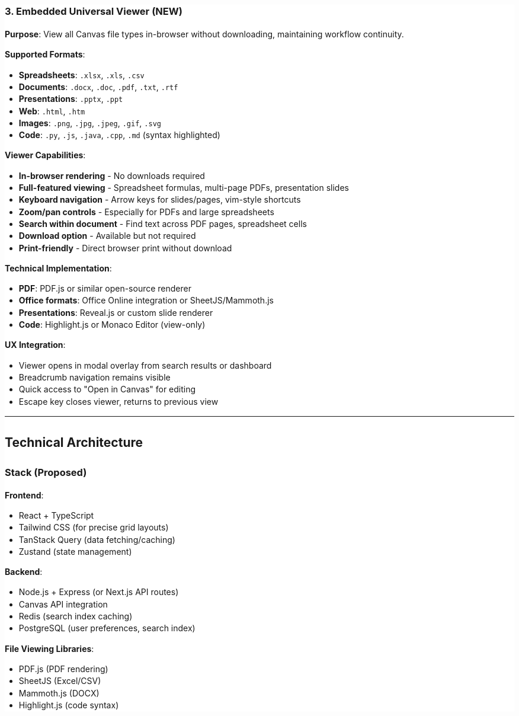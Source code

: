 ### 3. Embedded Universal Viewer (NEW)

**Purpose**: View all Canvas file types in-browser without downloading, maintaining workflow continuity.

**Supported Formats**:
- **Spreadsheets**: `.xlsx`, `.xls`, `.csv`
- **Documents**: `.docx`, `.doc`, `.pdf`, `.txt`, `.rtf`
- **Presentations**: `.pptx`, `.ppt`
- **Web**: `.html`, `.htm`
- **Images**: `.png`, `.jpg`, `.jpeg`, `.gif`, `.svg`
- **Code**: `.py`, `.js`, `.java`, `.cpp`, `.md` (syntax highlighted)

**Viewer Capabilities**:
- **In-browser rendering** - No downloads required
- **Full-featured viewing** - Spreadsheet formulas, multi-page PDFs, presentation slides
- **Keyboard navigation** - Arrow keys for slides/pages, vim-style shortcuts
- **Zoom/pan controls** - Especially for PDFs and large spreadsheets
- **Search within document** - Find text across PDF pages, spreadsheet cells
- **Download option** - Available but not required
- **Print-friendly** - Direct browser print without download

**Technical Implementation**:
- **PDF**: PDF.js or similar open-source renderer
- **Office formats**: Office Online integration or SheetJS/Mammoth.js
- **Presentations**: Reveal.js or custom slide renderer
- **Code**: Highlight.js or Monaco Editor (view-only)

**UX Integration**:
- Viewer opens in modal overlay from search results or dashboard
- Breadcrumb navigation remains visible
- Quick access to "Open in Canvas" for editing
- Escape key closes viewer, returns to previous view

---

## Technical Architecture

### Stack (Proposed)

**Frontend**:
- React + TypeScript
- Tailwind CSS (for precise grid layouts)
- TanStack Query (data fetching/caching)
- Zustand (state management)

**Backend**:
- Node.js + Express (or Next.js API routes)
- Canvas API integration
- Redis (search index caching)
- PostgreSQL (user preferences, search index)

**File Viewing Libraries**:
- PDF.js (PDF rendering)
- SheetJS (Excel/CSV)
- Mammoth.js (DOCX)
- Highlight.js (code syntax)
